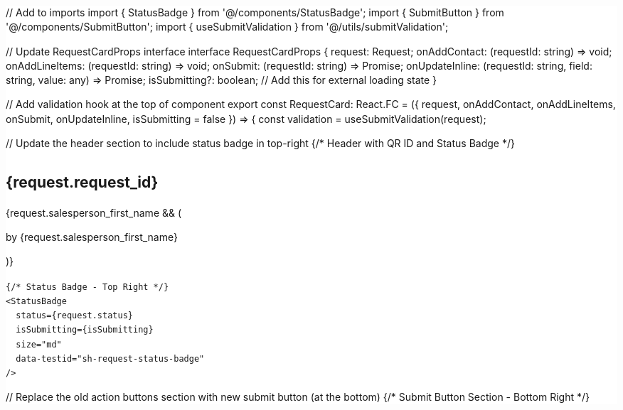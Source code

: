 // Add to imports
import { StatusBadge } from '@/components/StatusBadge';
import { SubmitButton } from '@/components/SubmitButton';
import { useSubmitValidation } from '@/utils/submitValidation';

// Update RequestCardProps interface
interface RequestCardProps {
  request: Request;
  onAddContact: (requestId: string) => void;
  onAddLineItems: (requestId: string) => void;
  onSubmit: (requestId: string) => Promise<void>;
  onUpdateInline: (requestId: string, field: string, value: any) => Promise<void>;
  isSubmitting?: boolean; // Add this for external loading state
}

// Add validation hook at the top of component
export const RequestCard: React.FC<RequestCardProps> = ({
  request,
  onAddContact,
  onAddLineItems,
  onSubmit,
  onUpdateInline,
  isSubmitting = false
}) => {
  const validation = useSubmitValidation(request);

  // Update the header section to include status badge in top-right
  {/* Header with QR ID and Status Badge */}
  <div className="flex justify-between items-start mb-4">
    <div>
      <h2 
        className="text-2xl font-bold text-red-600 font-mono mb-1"
        data-testid="sh-request-id"
      >
        {request.request_id}
      </h2>
      {request.salesperson_first_name && (
        <p className="text-sm text-gray-600">
          by {request.salesperson_first_name}
        </p>
      )}
    </div>
    
    {/* Status Badge - Top Right */}
    <StatusBadge 
      status={request.status}
      isSubmitting={isSubmitting}
      size="md"
      data-testid="sh-request-status-badge"
    />
  </div>

  // Replace the old action buttons section with new submit button (at the bottom)
  {/* Submit Button Section - Bottom Right */}
  <div className="mt-6">
    <SubmitButton
      requestId={request.id}
      status={request.status}
      canSubmit={validation.canSubmit}
      onSubmit={onSubmit}
      pipedriveId={request.pipedrive_deal_id}
      disabled={isSubmitting}
      className="ml-auto" // This positions it to the right
    />
  </div>
